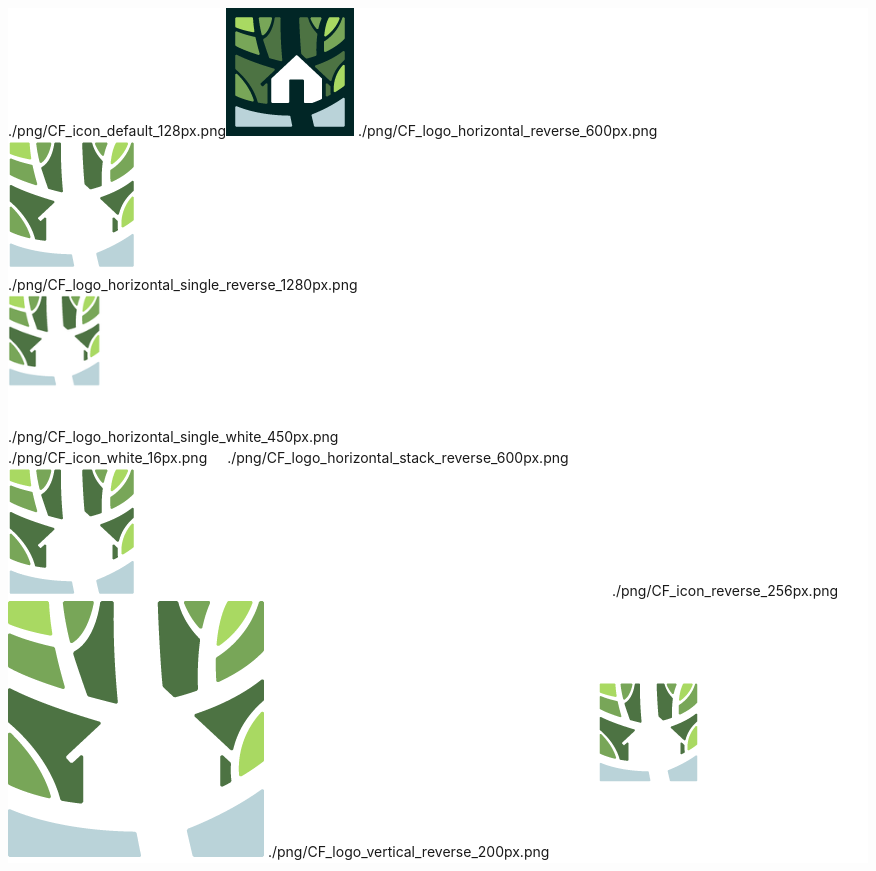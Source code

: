   <tr><td>./png/CF_icon_default_128px.png</td><td style="background-color: #777"><img src="./png/CF_icon_default_128px.png" alt="./png/CF_icon_default_128px.png"/></td></tr>
  <tr><td>./png/CF_logo_horizontal_reverse_600px.png</td><td style="background-color: #777"><img src="./png/CF_logo_horizontal_reverse_600px.png" alt="./png/CF_logo_horizontal_reverse_600px.png"/></td></tr>
  <tr><td>./png/CF_logo_horizontal_single_reverse_1280px.png</td><td style="background-color: #777"><img src="./png/CF_logo_horizontal_single_reverse_1280px.png" alt="./png/CF_logo_horizontal_single_reverse_1280px.png"/></td></tr>
  <tr><td>./png/CF_logo_horizontal_single_white_450px.png</td><td style="background-color: #777"><img src="./png/CF_logo_horizontal_single_white_450px.png" alt="./png/CF_logo_horizontal_single_white_450px.png"/></td></tr>
  <tr><td>./png/CF_icon_white_16px.png</td><td style="background-color: #777"><img src="./png/CF_icon_white_16px.png" alt="./png/CF_icon_white_16px.png"/></td></tr>
  <tr><td>./png/CF_logo_horizontal_stack_reverse_600px.png</td><td style="background-color: #777"><img src="./png/CF_logo_horizontal_stack_reverse_600px.png" alt="./png/CF_logo_horizontal_stack_reverse_600px.png"/></td></tr>
  <tr><td>./png/CF_icon_reverse_256px.png</td><td style="background-color: #777"><img src="./png/CF_icon_reverse_256px.png" alt="./png/CF_icon_reverse_256px.png"/></td></tr>
  <tr><td>./png/CF_logo_vertical_reverse_200px.png</td><td style="background-color: #777"><img src="./png/CF_logo_vertical_reverse_200px.png" alt="./png/CF_logo_vertical_reverse_200px.png"/></td></tr>